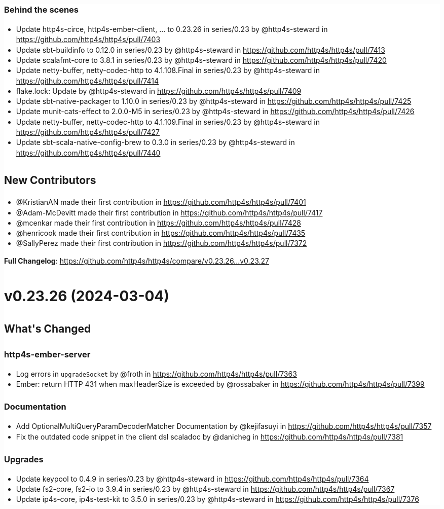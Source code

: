 ### Behind the scenes
* Update http4s-circe, http4s-ember-client, ... to 0.23.26 in series/0.23 by @http4s-steward in https://github.com/http4s/http4s/pull/7403
* Update sbt-buildinfo to 0.12.0 in series/0.23 by @http4s-steward in https://github.com/http4s/http4s/pull/7413
* Update scalafmt-core to 3.8.1 in series/0.23 by @http4s-steward in https://github.com/http4s/http4s/pull/7420
* Update netty-buffer, netty-codec-http to 4.1.108.Final in series/0.23 by @http4s-steward in https://github.com/http4s/http4s/pull/7414
* flake.lock: Update by @http4s-steward in https://github.com/http4s/http4s/pull/7409
* Update sbt-native-packager to 1.10.0 in series/0.23 by @http4s-steward in https://github.com/http4s/http4s/pull/7425
* Update munit-cats-effect to 2.0.0-M5 in series/0.23 by @http4s-steward in https://github.com/http4s/http4s/pull/7426
* Update netty-buffer, netty-codec-http to 4.1.109.Final in series/0.23 by @http4s-steward in https://github.com/http4s/http4s/pull/7427
* Update sbt-scala-native-config-brew to 0.3.0 in series/0.23 by @http4s-steward in https://github.com/http4s/http4s/pull/7440

## New Contributors
* @KristianAN made their first contribution in https://github.com/http4s/http4s/pull/7401
* @Adam-McDevitt made their first contribution in https://github.com/http4s/http4s/pull/7417
* @mcenkar made their first contribution in https://github.com/http4s/http4s/pull/7428
* @henricook made their first contribution in https://github.com/http4s/http4s/pull/7435
* @SallyPerez made their first contribution in https://github.com/http4s/http4s/pull/7372

**Full Changelog**: https://github.com/http4s/http4s/compare/v0.23.26...v0.23.27

# v0.23.26 (2024-03-04)

## What's Changed

### http4s-ember-server
* Log errors in `upgradeSocket` by @froth in https://github.com/http4s/http4s/pull/7363
* Ember: return HTTP 431 when maxHeaderSize is exceeded by @rossabaker in https://github.com/http4s/http4s/pull/7399

### Documentation
* Add OptionalMultiQueryParamDecoderMatcher Documentation by @kejifasuyi in https://github.com/http4s/http4s/pull/7357
* Fix the outdated code snippet in the client dsl scaladoc by @danicheg in https://github.com/http4s/http4s/pull/7381

### Upgrades
* Update keypool to 0.4.9 in series/0.23 by @http4s-steward in https://github.com/http4s/http4s/pull/7364
* Update fs2-core, fs2-io to 3.9.4 in series/0.23 by @http4s-steward in https://github.com/http4s/http4s/pull/7367
* Update ip4s-core, ip4s-test-kit to 3.5.0 in series/0.23 by @http4s-steward in https://github.com/http4s/http4s/pull/7376
